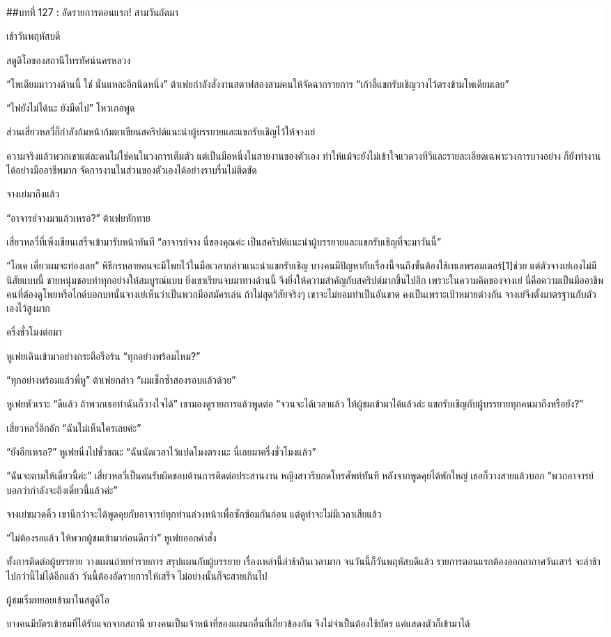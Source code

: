 ##บทที่ 127 : อัดรายการตอนแรก!
สามวันถัดมา

เช้าวันพฤหัสบดี

สตูดิโอของสถานีโทรทัศน์นครหลวง

“โพเดียมมาวางด้านนี้ ใช่ นั่นแหละอีกนิดหนึ่ง” ต้าเฟยกำลังสั่งงานสตาฟสองสามคนให้จัดฉากรายการ “เก้าอี้แขกรับเชิญวางไว้ตรงข้ามโพเดียมเลย” 

“ไฟยังไม่ได้นะ ยังมืดไป” โหวเกอพูด

ส่วนเสี่ยวหลวี่ก็กำลังก้มหน้าก้มตาเขียนสคริปต์แนะนำผู้บรรยายและแขกรับเชิญไว้ให้จางเย่

ความจริงแล้วพวกเขาแต่ละคนไม่ใช่คนในวงการเต็มตัว แต่เป็นมือหนึ่งในสายงานของตัวเอง ทำให้แม้จะยังไม่เข้าใจแวดวงทีวีและรายละเอียดเฉพาะวงการบางอย่าง ก็ยังทำงานได้อย่างมืออาชีพมาก จัดการงานในส่วนของตัวเองได้อย่างราบรื่นไม่ติดขัด

จางเย่มาถึงแล้ว

“อาจารย์จางมาแล้วเหรอ?” ต้าเฟยทักทาย

เสี่ยวหลวี่ที่เพิ่งเขียนเสร็จเข้ามารับหน้าทันที “อาจารย์จาง นี่ของคุณค่ะ เป็นสคริปต์แนะนำผู้บรรยายและแขกรับเชิญที่จะมาวันนี้”

“โอเค เดี๋ยวผมจะท่องเลย” พิธีกรหลายคนจะมีโพยไว้ในมือเวลากล่าวแนะนำแขกรับเชิญ บางคนมีปัญหากับเรื่องนี้จนถึงขั้นต้องใช้เทเลพรอมเตอร์[1]ช่วย แต่ตัวจางเย่เองไม่มีนิสัยแบบนี้ ชายหนุ่มชอบทำทุกอย่างให้สมบูรณ์แบบ ยิ่งเขาเรียนจบมาทางด้านนี้ จึงยิ่งให้ความสำคัญกับสคริปต์มากขึ้นไปอีก เพราะในความคิดของจางเย่ นี่คือความเป็นมืออาชีพ คนที่ต้องดูโพยหรือไกด์บอกบทนั้นจางเย่เห็นว่าเป็นพวกมือสมัครเล่น ถ้าไม่สุดวิสัยจริงๆ เขาจะไม่ยอมทำเป็นอันขาด คงเป็นเพราะเป้าหมายต่างกัน จางเย่จึงตั้งมาตรฐานกับตัวเองไว้สูงมาก 

ครึ่งชั่วโมงต่อมา

หูเฟยเดินเข้ามาอย่างกระตือรือร้น “ทุกอย่างพร้อมไหม?”

“ทุกอย่างพร้อมแล้วพี่หู” ต้าเฟยกล่าว “ผมเช็กซ้ำสองรอบแล้วด้วย” 

หูเฟยหัวเราะ “ดีแล้ว ถ้าพวกเธอทำฉันก็วางใจได้” เขามองดูรายการแล้วพูดต่อ “จวนจะได้เวลาแล้ว ให้ผู้ชมเข้ามาได้แล้วล่ะ แขกรับเชิญกับผู้บรรยายทุกคนมาถึงหรือยัง?”

เสี่ยวหลวี่อึกอัก “ฉันไม่เห็นใครเลยค่ะ”

“ยังอีกเหรอ?” หูเฟยนิ่งไปชั่วขณะ “ฉันนัดเวลาไว้แปดโมงตรงนะ นี่เลยมาครึ่งชั่วโมงแล้ว”

“ฉันจะตามให้เดี๋ยวนี้ค่ะ” เสี่ยวหลวี่เป็นคนรับผิดชอบด้านการติดต่อประสานงาน หญิงสาวรีบกดโทรศัพท์ทันที หลังจากพูดคุยได้พักใหญ่ เธอก็วางสายแล้วบอก “พวกอาจารย์บอกว่ากำลังจะถึงเดี๋ยวนี้แล้วค่ะ”

จางเย่ขมวดคิ้ว เขานึกว่าจะได้พูดคุยกับอาจารย์ทุกท่านล่วงหน้าเพื่อซักซ้อมกันก่อน แต่ดูท่าจะไม่มีเวลาเสียแล้ว

“ไม่ต้องรอแล้ว ให้พวกผู้ชมเข้ามาก่อนดีกว่า” หูเฟยออกคำสั่ง

ทั้งการติดต่อผู้บรรยาย วางแผนถ่ายทำรายการ สรุปแผนกับผู้บรรยาย เรื่องเหล่านี้ล่าช้ากินเวลามาก จนวันนี้ก็วันพฤหัสบดีแล้ว รายการตอนแรกต้องออกอากาศวันเสาร์ จะล่าช้าไปกว่านี้ไม่ได้อีกแล้ว วันนี้ต้องอัดรายการให้เสร็จ ไม่อย่างนั้นก็จะสายเกินไป

ผู้ชมเริ่มทยอยเข้ามาในสตูดิโอ

บางคนมีบัตรเข้าชมที่ได้รับแจกจากสถานี บางคนเป็นเจ้าหน้าที่ของแผนกอื่นที่เกี่ยวข้องกัน จึงไม่จำเป็นต้องใช้บัตร แค่แสดงตัวก็เข้ามาได้ 

